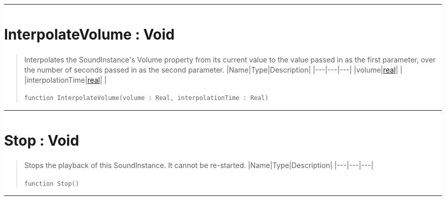 
---  
 #  InterpolateVolume : Void

> Interpolates the SoundInstance's Volume property from its current value to the value passed in as the first parameter, over the number of seconds passed in as the second parameter.
> |Name|Type|Description|
> |---|---|---|
> |volume|[real](https://github.com/ArendDanielek/ZeroDocsTest/blob/master/code_reference/zilch_base_types/real.markdown)| |
> |interpolationTime|[real](https://github.com/ArendDanielek/ZeroDocsTest/blob/master/code_reference/zilch_base_types/real.markdown)| |
> ``` lang=cpp, name=Zilch
> function InterpolateVolume(volume : Real, interpolationTime : Real)
> ``` 


---  
 #  Stop : Void

> Stops the playback of this SoundInstance. It cannot be re-started.
> |Name|Type|Description|
> |---|---|---|
> ``` lang=cpp, name=Zilch
> function Stop()
> ``` 


---  
 
  
  
  
  
  
  
  

 